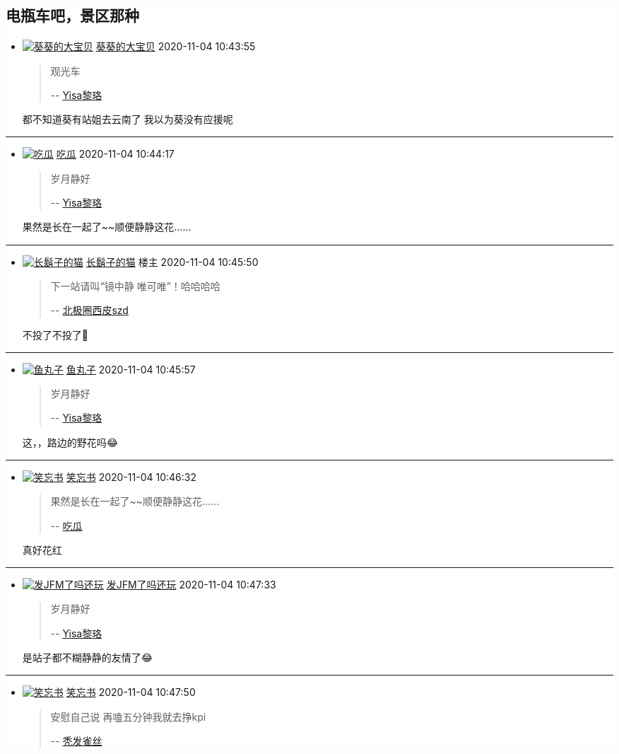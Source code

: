   电瓶车吧，景区那种  
---
* [![葵葵的大宝贝](https://img3.doubanio.com/icon/u196003397-1.jpg)](https://www.douban.com/people/196003397/)    [葵葵的大宝贝](https://www.douban.com/people/196003397/)    2020-11-04 10:43:55  
  >观光车  
  >
  >-- [Yisa黎珞](https://www.douban.com/people/217273308/)  
  
  都不知道葵有站姐去云南了  我以为葵没有应援呢  
---
* [![吃瓜](https://img2.doubanio.com/icon/u219893584-2.jpg)](https://www.douban.com/people/219893584/)    [吃瓜](https://www.douban.com/people/219893584/)    2020-11-04 10:44:17  
  >岁月静好  
  >
  >-- [Yisa黎珞](https://www.douban.com/people/217273308/)  
  
  果然是长在一起了~~顺便静静这花……  
---
* [![长鬍子的猫](https://img3.doubanio.com/icon/u123437301-1.jpg)](https://www.douban.com/people/123437301/)    [长鬍子的猫](https://www.douban.com/people/123437301/)    楼主    2020-11-04 10:45:50  
  >下一站请叫“镜中静 唯可唯”！哈哈哈哈  
  >
  >-- [北极圈西皮szd](https://www.douban.com/people/164755423/)  
  
  不投了不投了🤷  
---
* [![鱼丸子](https://img9.doubanio.com/icon/u43183830-5.jpg)](https://www.douban.com/people/43183830/)    [鱼丸子](https://www.douban.com/people/43183830/)    2020-11-04 10:45:57  
  >岁月静好  
  >
  >-- [Yisa黎珞](https://www.douban.com/people/217273308/)  
  
  这，，路边的野花吗😂  
---
* [![笑忘书](https://img2.doubanio.com/icon/u40401623-2.jpg)](https://www.douban.com/people/40401623/)    [笑忘书](https://www.douban.com/people/40401623/)    2020-11-04 10:46:32  
  >果然是长在一起了~~顺便静静这花……  
  >
  >-- [吃瓜](https://www.douban.com/people/219893584/)  
  
  真好花红  
---
* [![发JFM了吗还玩](https://img1.doubanio.com/icon/u64891398-9.jpg)](https://www.douban.com/people/64891398/)    [发JFM了吗还玩](https://www.douban.com/people/64891398/)    2020-11-04 10:47:33  
  >岁月静好  
  >
  >-- [Yisa黎珞](https://www.douban.com/people/217273308/)  
  
  是站子都不糊静静的友情了😂  
---
* [![笑忘书](https://img2.doubanio.com/icon/u40401623-2.jpg)](https://www.douban.com/people/40401623/)    [笑忘书](https://www.douban.com/people/40401623/)    2020-11-04 10:47:50  
  >安慰自己说 再嗑五分钟我就去挣kpi  
  >
  >-- [秃发雀丝](https://www.douban.com/people/3984012/)  
  